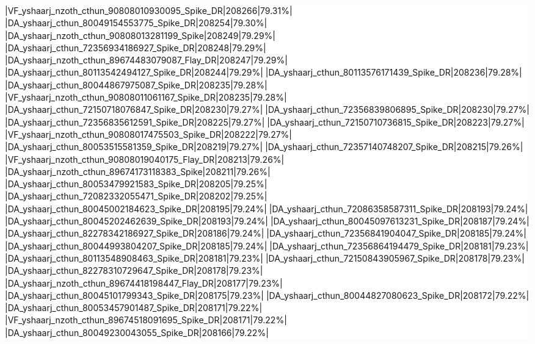 |VF_yshaarj_nzoth_cthun_90808010930095_Spike_DR|208266|79.31%|
|DA_yshaarj_cthun_80049154553775_Spike_DR|208254|79.30%|
|DA_yshaarj_nzoth_cthun_90808013281199_Spike|208249|79.29%|
|DA_yshaarj_cthun_72356934186927_Spike_DR|208248|79.29%|
|DA_yshaarj_nzoth_cthun_89674483079087_Flay_DR|208247|79.29%|
|DA_yshaarj_cthun_80113542494127_Spike_DR|208244|79.29%|
|DA_yshaarj_cthun_80113576171439_Spike_DR|208236|79.28%|
|DA_yshaarj_cthun_80044867975087_Spike_DR|208235|79.28%|
|VF_yshaarj_nzoth_cthun_90808011061167_Spike_DR|208235|79.28%|
|DA_yshaarj_cthun_72150718076847_Spike_DR|208230|79.27%|
|DA_yshaarj_cthun_72356839806895_Spike_DR|208230|79.27%|
|DA_yshaarj_cthun_72356835612591_Spike_DR|208225|79.27%|
|DA_yshaarj_cthun_72150710736815_Spike_DR|208223|79.27%|
|VF_yshaarj_nzoth_cthun_90808017475503_Spike_DR|208222|79.27%|
|DA_yshaarj_cthun_80053515581359_Spike_DR|208219|79.27%|
|DA_yshaarj_cthun_72357140748207_Spike_DR|208215|79.26%|
|VF_yshaarj_nzoth_cthun_90808019040175_Flay_DR|208213|79.26%|
|DA_yshaarj_nzoth_cthun_89674173118383_Spike|208211|79.26%|
|DA_yshaarj_cthun_80053479921583_Spike_DR|208205|79.25%|
|DA_yshaarj_cthun_72082332055471_Spike_DR|208202|79.25%|
|DA_yshaarj_cthun_80045002184623_Spike_DR|208195|79.24%|
|DA_yshaarj_cthun_72086358587311_Spike_DR|208193|79.24%|
|DA_yshaarj_cthun_80045202462639_Spike_DR|208193|79.24%|
|DA_yshaarj_cthun_80045097613231_Spike_DR|208187|79.24%|
|DA_yshaarj_cthun_82278342186927_Spike_DR|208186|79.24%|
|DA_yshaarj_cthun_72356841904047_Spike_DR|208185|79.24%|
|DA_yshaarj_cthun_80044993804207_Spike_DR|208185|79.24%|
|DA_yshaarj_cthun_72356864194479_Spike_DR|208181|79.23%|
|DA_yshaarj_cthun_80113548908463_Spike_DR|208181|79.23%|
|DA_yshaarj_cthun_72150843905967_Spike_DR|208178|79.23%|
|DA_yshaarj_cthun_82278310729647_Spike_DR|208178|79.23%|
|DA_yshaarj_nzoth_cthun_89674418198447_Flay_DR|208177|79.23%|
|DA_yshaarj_cthun_80045101799343_Spike_DR|208175|79.23%|
|DA_yshaarj_cthun_80044827080623_Spike_DR|208172|79.22%|
|DA_yshaarj_cthun_80053457901487_Spike_DR|208171|79.22%|
|VF_yshaarj_nzoth_cthun_89674518091695_Spike_DR|208171|79.22%|
|DA_yshaarj_cthun_80049230043055_Spike_DR|208166|79.22%|